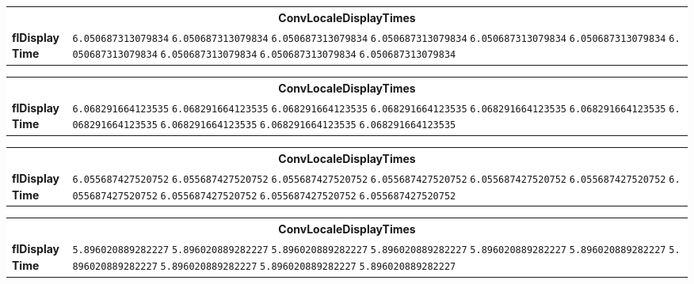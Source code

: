 
<table><tr><th colspan="100%">ConvLocaleDisplayTimes</th></tr><tr><td><b>flDisplayTime</b></td><td><code>6.050687313079834</code>
<code>6.050687313079834</code>
<code>6.050687313079834</code>
<code>6.050687313079834</code>
<code>6.050687313079834</code>
<code>6.050687313079834</code>
<code>6.050687313079834</code>
<code>6.050687313079834</code>
<code>6.050687313079834</code>
<code>6.050687313079834</code>
</td></tr></table>


<table><tr><th colspan="100%">ConvLocaleDisplayTimes</th></tr><tr><td><b>flDisplayTime</b></td><td><code>6.068291664123535</code>
<code>6.068291664123535</code>
<code>6.068291664123535</code>
<code>6.068291664123535</code>
<code>6.068291664123535</code>
<code>6.068291664123535</code>
<code>6.068291664123535</code>
<code>6.068291664123535</code>
<code>6.068291664123535</code>
<code>6.068291664123535</code>
</td></tr></table>


<table><tr><th colspan="100%">ConvLocaleDisplayTimes</th></tr><tr><td><b>flDisplayTime</b></td><td><code>6.055687427520752</code>
<code>6.055687427520752</code>
<code>6.055687427520752</code>
<code>6.055687427520752</code>
<code>6.055687427520752</code>
<code>6.055687427520752</code>
<code>6.055687427520752</code>
<code>6.055687427520752</code>
<code>6.055687427520752</code>
<code>6.055687427520752</code>
</td></tr></table>


<table><tr><th colspan="100%">ConvLocaleDisplayTimes</th></tr><tr><td><b>flDisplayTime</b></td><td><code>5.896020889282227</code>
<code>5.896020889282227</code>
<code>5.896020889282227</code>
<code>5.896020889282227</code>
<code>5.896020889282227</code>
<code>5.896020889282227</code>
<code>5.896020889282227</code>
<code>5.896020889282227</code>
<code>5.896020889282227</code>
<code>5.896020889282227</code>
</td></tr></table>
